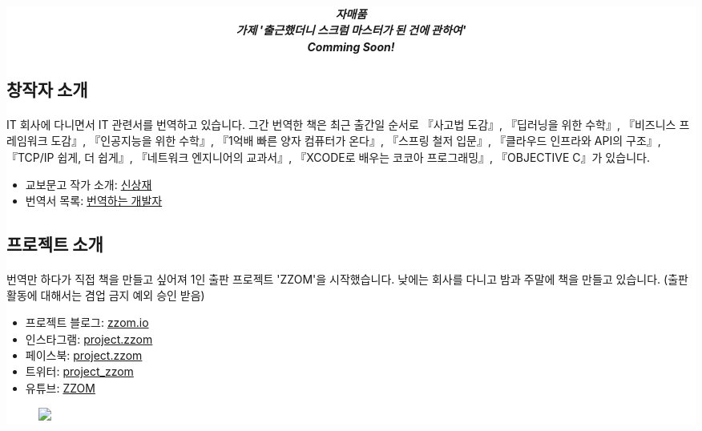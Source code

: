 <div style="text-align: center; font-style: italic; font-weight: bold">
자매품<br/>
가제 '출근했더니 스크럼 마스터가 된 건에 관하여' <br/>
Comming Soon!<br/>
</div>
 

## 창작자 소개
IT 회사에 다니면서 IT 관련서를 번역하고 있습니다. 그간 번역한 책은 최근 출간일 순서로 『사고법 도감』, 『딥러닝을 위한 수학』, 『비즈니스 프레임워크 도감』, 『인공지능을 위한 수학』, 『1억배 빠른 양자 컴퓨터가 온다』, 『스프링 철저 입문』, 『클라우드 인프라와 API의 구조』, 『TCP/IP 쉽게, 더 쉽게』, 『네트워크 엔지니어의 교과서』, 『XCODE로 배우는 코코아 프로그래밍』, 『OBJECTIVE C』가 있습니다.

<ul>
<li>교보문고 작가 소개: <a href="http://www.kyobobook.co.kr/author/info/AuthorInfoNew.laf?authorid=1113178201" target="_blank">신상재</a></li>
<li>번역서 목록: <a href="https://codelabor.github.io/translating-developer/" target="_blank">번역하는 개발자</a></li>
</ul>

 

## 프로젝트 소개
번역만 하다가 직접 책을 만들고 싶어져 1인 출판 프로젝트 'ZZOM'을 시작했습니다. 낮에는 회사를 다니고 밤과 주말에 책을 만들고 있습니다. (출판 활동에 대해서는 겸업 금지 예외 승인 받음)

<ul>
<li>프로젝트 블로그: <a href="https://zzom.io/" target="_blank">zzom.io</a></li>
<li>인스타그램: <a href="https://www.instagram.com/project.zzom/" target="_blank">project.zzom</a></li>
<li>페이스북: <a href="https://www.facebook.com/project.zzom/" target="_blank">project.zzom</a></li>
<li>트위터: <a href="https://twitter.com/project_zzom/" target="_blank">project_zzom</a></li>
<li>유튜브: <a href="https://www.youtube.com/channel/UCu-oIGYxwdzhRQwOYufWVrg/" target="_blank">ZZOM</a></li>
</ul>

<figure>
<img class="middle" src="{{ site.url }}{{ site.baseurl }}/assets/images/graphic-recording-crowd-funding/41.jpg" alter="">
<figcaption>
</figcaption>
</figure>
